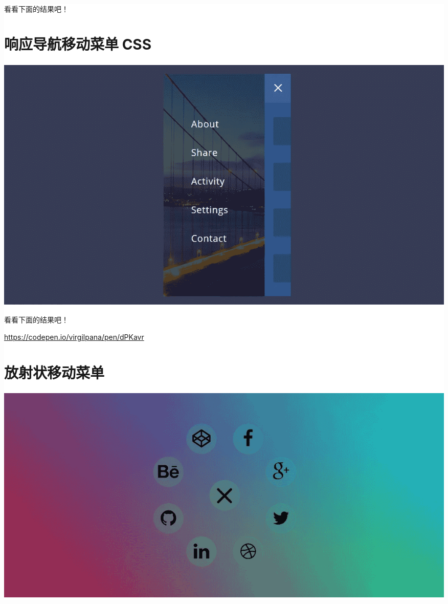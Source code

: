 看看下面的结果吧！

# 响应导航移动菜单 CSS

![](img/68079df23b3f7ae04ca2af1fb170faf9.png)

看看下面的结果吧！

https://codepen.io/virgilpana/pen/dPKavr

# 放射状移动菜单

![](img/3745754fb12ee6694e5a0fa628ab09a3.png)
